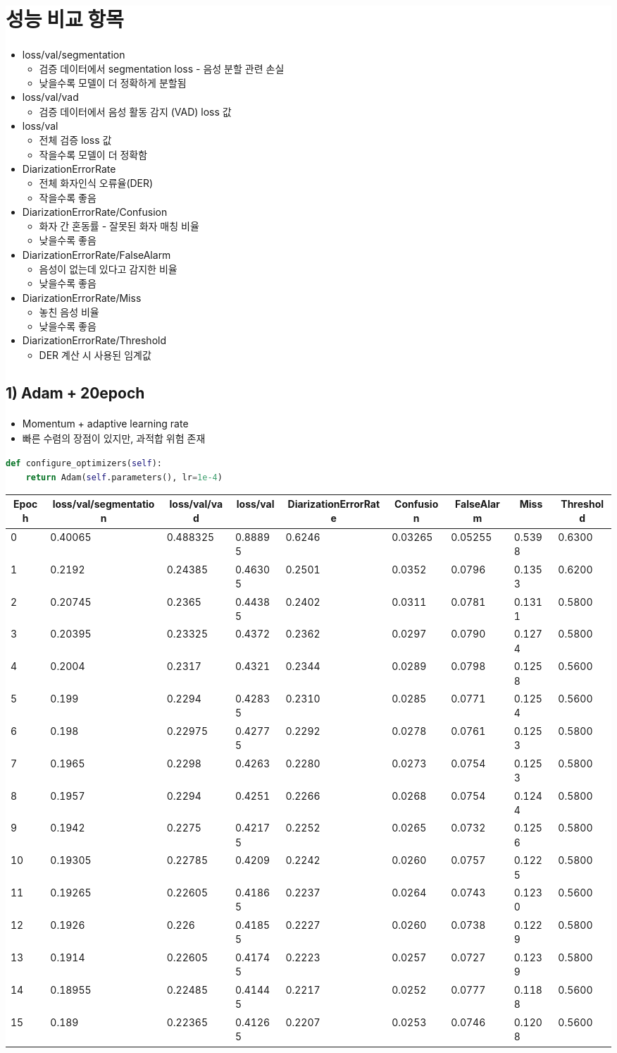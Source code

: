 # 성능 비교 항목
- loss/val/segmentation
    - 검증 데이터에서 segmentation loss - 음성 분할 관련 손실
    - 낮을수록 모델이 더 정확하게 분할됨
- loss/val/vad
    - 검증 데이터에서 음성 활동 감지 (VAD) loss 값
- loss/val
    - 전체 검증 loss 값
    - 작을수록 모델이 더 정확함
- DiarizationErrorRate
    - 전체 화자인식 오류율(DER)
    - 작을수록 좋음
- DiarizationErrorRate/Confusion
    - 화자 간 혼동률 - 잘못된 화자 매칭 비율
    - 낮을수록 좋음
- DiarizationErrorRate/FalseAlarm
    - 음성이 없는데 있다고 감지한 비율
    - 낮을수록 좋음
- DiarizationErrorRate/Miss
    - 놓친 음성 비율
    - 낮을수록 좋음
- DiarizationErrorRate/Threshold
    - DER 계산 시 사용된 임계값

## 1) Adam + 20epoch
- Momentum + adaptive learning rate
- 빠른 수렴의 장점이 있지만, 과적합 위험 존재
```py
def configure_optimizers(self):
    return Adam(self.parameters(), lr=1e-4)
```  

|  Epoch | loss/val/segmentation | loss/val/vad | loss/val | DiarizationErrorRate | Confusion | FalseAlarm | Miss | Threshold |
|--------|----------------------|--------------|----------|----------------------|-----------|------------|------|-----------|
| 0      | 0.40065              | 0.488325     | 0.88895  | 0.6246               | 0.03265   | 0.05255    | 0.5398 | 0.6300    |
| 1      | 0.2192               | 0.24385      | 0.46305  | 0.2501               | 0.0352    | 0.0796     | 0.1353 | 0.6200    |
| 2      | 0.20745              | 0.2365       | 0.44385  | 0.2402               | 0.0311    | 0.0781     | 0.1311 | 0.5800    |
| 3      | 0.20395              | 0.23325      | 0.4372   | 0.2362               | 0.0297    | 0.0790     | 0.1274 | 0.5800    |
| 4      | 0.2004               | 0.2317       | 0.4321   | 0.2344               | 0.0289    | 0.0798     | 0.1258 | 0.5600    |
| 5      | 0.199                | 0.2294       | 0.42835  | 0.2310               | 0.0285    | 0.0771     | 0.1254 | 0.5600    |
| 6      | 0.198                | 0.22975      | 0.42775  | 0.2292               | 0.0278    | 0.0761     | 0.1253 | 0.5800    |
| 7      | 0.1965               | 0.2298       | 0.4263   | 0.2280               | 0.0273    | 0.0754     | 0.1253 | 0.5800    |
| 8      | 0.1957               | 0.2294       | 0.4251   | 0.2266               | 0.0268    | 0.0754     | 0.1244 | 0.5800    |
| 9      | 0.1942               | 0.2275       | 0.42175  | 0.2252               | 0.0265    | 0.0732     | 0.1256 | 0.5800    |
| 10     | 0.19305              | 0.22785      | 0.4209   | 0.2242               | 0.0260    | 0.0757     | 0.1225 | 0.5800    |
| 11     | 0.19265              | 0.22605      | 0.41865  | 0.2237               | 0.0264    | 0.0743     | 0.1230 | 0.5600    |
| 12     | 0.1926               | 0.226        | 0.41855  | 0.2227               | 0.0260    | 0.0738     | 0.1229 | 0.5800    |
| 13     | 0.1914               | 0.22605      | 0.41745  | 0.2223               | 0.0257    | 0.0727     | 0.1239 | 0.5800    |
| 14     | 0.18955              | 0.22485      | 0.41445  | 0.2217               | 0.0252    | 0.0777     | 0.1188 | 0.5600    |
| 15     | 0.189                | 0.22365      | 0.41265  | 0.2207               | 0.0253    | 0.0746     | 0.1208 | 0.5600    |